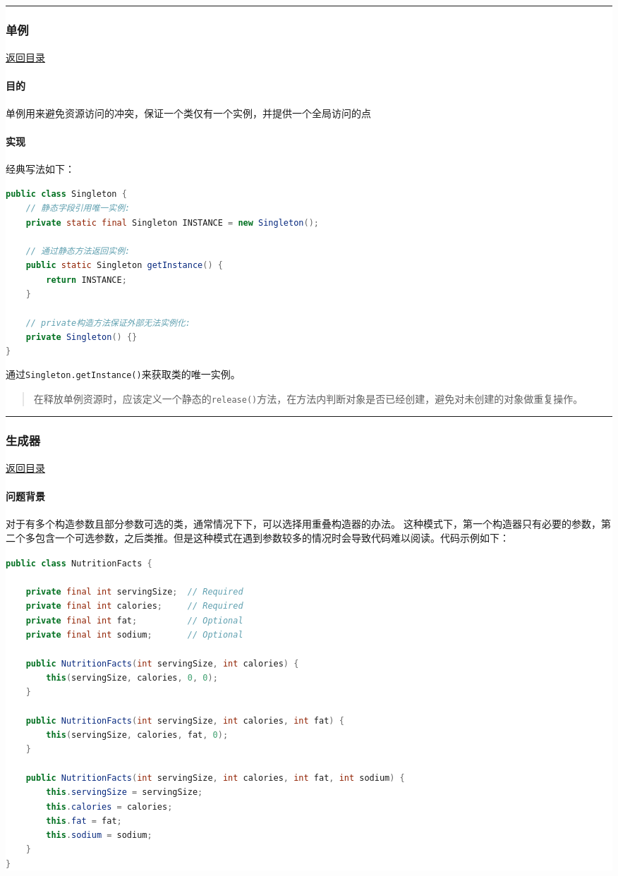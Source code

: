 


---
### 单例
[返回目录](#目录)
#### 目的
单例用来避免资源访问的冲突，保证一个类仅有一个实例，并提供一个全局访问的点


#### 实现
经典写法如下：
```java
public class Singleton {
    // 静态字段引用唯一实例:
    private static final Singleton INSTANCE = new Singleton();

    // 通过静态方法返回实例:
    public static Singleton getInstance() {
        return INSTANCE;
    }

    // private构造方法保证外部无法实例化:
    private Singleton() {}
}
```
通过`Singleton.getInstance()`来获取类的唯一实例。
> 在释放单例资源时，应该定义一个静态的`release()`方法，在方法内判断对象是否已经创建，避免对未创建的对象做重复操作。


---
### 生成器
[返回目录](#目录)


#### 问题背景
对于有多个构造参数且部分参数可选的类，通常情况下下，可以选择用重叠构造器的办法。
这种模式下，第一个构造器只有必要的参数，第二个多包含一个可选参数，之后类推。但是这种模式在遇到参数较多的情况时会导致代码难以阅读。代码示例如下：
```java
public class NutritionFacts {

    private final int servingSize;  // Required
    private final int calories;     // Required
    private final int fat;          // Optional
    private final int sodium;       // Optional
    
    public NutritionFacts(int servingSize, int calories) {
        this(servingSize, calories, 0, 0);
    }

    public NutritionFacts(int servingSize, int calories, int fat) {
        this(servingSize, calories, fat, 0);
    }

    public NutritionFacts(int servingSize, int calories, int fat, int sodium) {
        this.servingSize = servingSize;
        this.calories = calories;
        this.fat = fat;
        this.sodium = sodium;
    }
}
```
